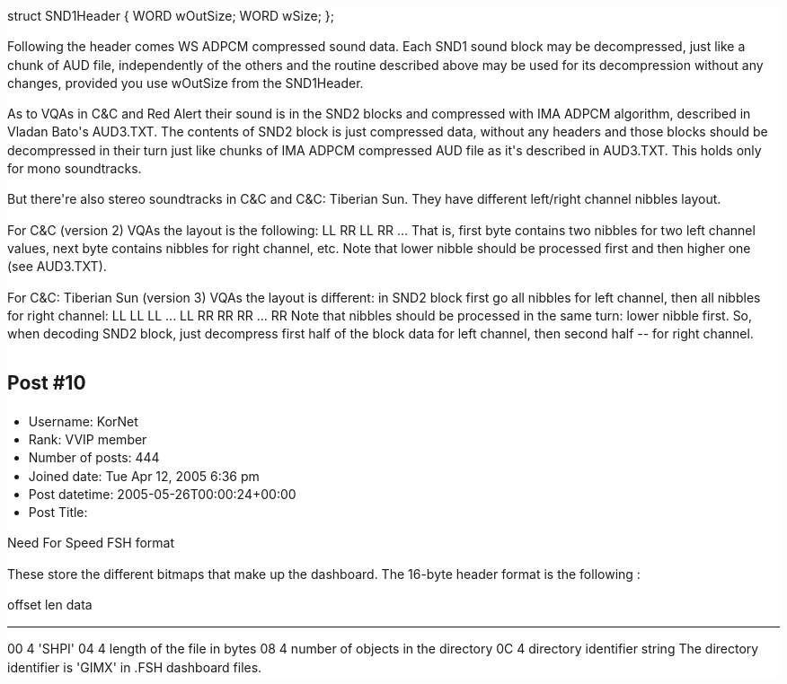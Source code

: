 struct SND1Header
{
  WORD wOutSize;
  WORD wSize;
};

Following the header comes WS ADPCM compressed sound data.
Each SND1 sound block may be decompressed, just like a chunk of AUD file,
independently of the others and the routine described above may be used for
its decompression without any changes, provided you use wOutSize from the
SND1Header.

As to VQAs in C&C and Red Alert their sound is in the SND2 blocks and
compressed with IMA ADPCM algorithm, described in Vladan Bato's AUD3.TXT.
The contents of SND2 block is just compressed data, without any headers and
those blocks should be decompressed in their turn just like chunks of IMA ADPCM
compressed AUD file as it's described in AUD3.TXT. This holds only for mono
soundtracks.

But there're also stereo soundtracks in C&C and C&C: Tiberian Sun. They have
different left/right channel nibbles layout.

For C&C (version 2) VQAs the layout is the following:
LL RR LL RR ...
That is, first byte contains two nibbles for two left channel values, next
byte contains nibbles for right channel, etc. Note that lower nibble should
be processed first and then higher one (see AUD3.TXT).

For C&C: Tiberian Sun (version 3) VQAs the layout is different: in SND2 block
first go all nibbles for left channel, then all nibbles for right channel:
LL LL LL ... LL RR RR RR ... RR
Note that nibbles should be processed in the same turn: lower nibble first.
So, when decoding SND2 block, just decompress first half of the block data
for left channel, then second half -- for right channel.
## Post #10
- Username: KorNet
- Rank: VVIP member
- Number of posts: 444
- Joined date: Tue Apr 12, 2005 6:36 pm
- Post datetime: 2005-05-26T00:00:24+00:00
- Post Title: 

Need For Speed FSH format 

These store the different bitmaps that make up the dashboard.
The 16-byte header format is the following :


offset len data
------ --- ----
00      4  'SHPI'
04      4  length of the file in bytes
08      4  number of objects in the directory
0C      4  directory identifier string
    The directory identifier is 'GIMX' in .FSH dashboard files.
